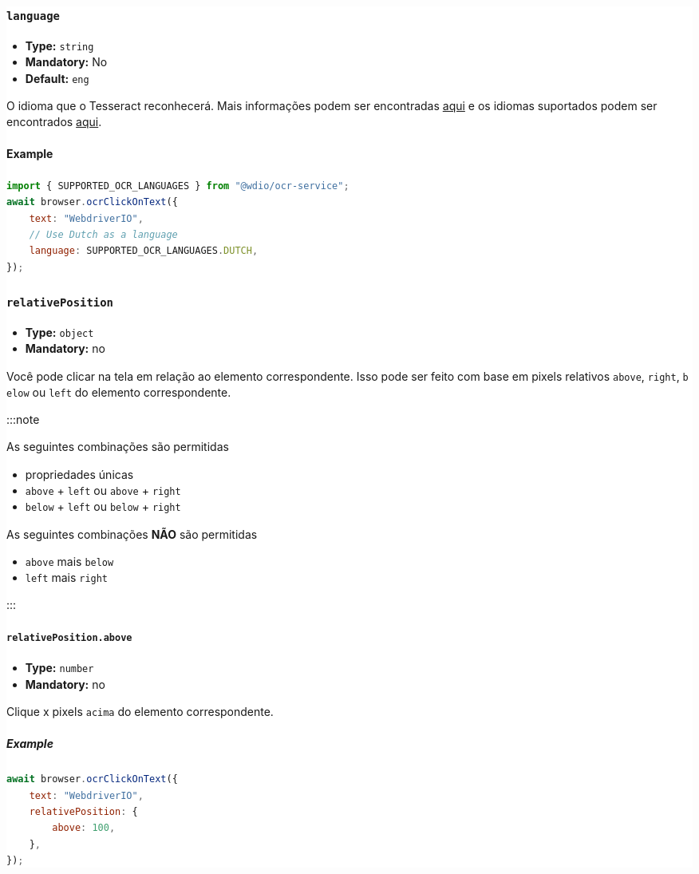 ### `language`

-   **Type:** `string`
-   **Mandatory:** No
-   **Default:** `eng`

O idioma que o Tesseract reconhecerá. Mais informações podem ser encontradas [aqui](https://tesseract-ocr.github.io/tessdoc/Data-Files-in-different-versions) e os idiomas suportados podem ser encontrados [aqui](https://github.com/webdriverio/visual-testing/blob/main/packages/ocr-service/src/utils/constants.ts).

#### Example

```js
import { SUPPORTED_OCR_LANGUAGES } from "@wdio/ocr-service";
await browser.ocrClickOnText({
    text: "WebdriverIO",
    // Use Dutch as a language
    language: SUPPORTED_OCR_LANGUAGES.DUTCH,
});
```

### `relativePosition`

-   **Type:** `object`
-   **Mandatory:** no

Você pode clicar na tela em relação ao elemento correspondente. Isso pode ser feito com base em pixels relativos `above`, `right`, `below` ou `left` do elemento correspondente.

:::note

As seguintes combinações são permitidas

-   propriedades únicas
-   `above` + `left` ou `above` + `right`
-   `below` + `left` ou `below` + `right`

As seguintes combinações **NÃO** são permitidas

-   `above` mais `below`
-   `left` mais `right`

:::

#### `relativePosition.above`

-   **Type:** `number`
-   **Mandatory:** no

Clique x pixels `acima` do elemento correspondente.

##### Example

```js
await browser.ocrClickOnText({
    text: "WebdriverIO",
    relativePosition: {
        above: 100,
    },
});
```
